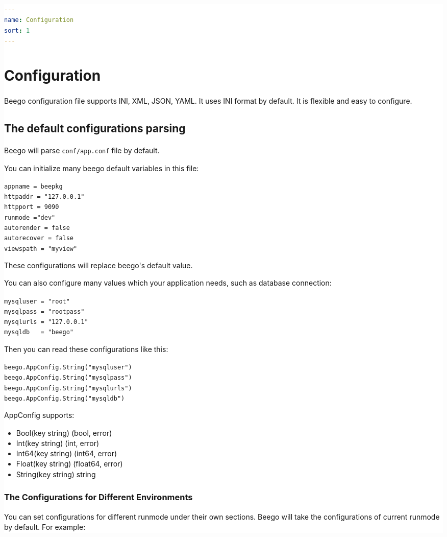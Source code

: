 ```yaml
---
name: Configuration
sort: 1
---
```


# Configuration

Beego configuration file supports INI, XML, JSON, YAML. It uses INI format by default. It is flexible and easy to configure.

## The default configurations parsing

Beego will parse `conf/app.conf` file by default.

You can initialize many beego default variables in this file:

	appname = beepkg
	httpaddr = "127.0.0.1"
	httpport = 9090
	runmode ="dev"
	autorender = false
	autorecover = false
	viewspath = "myview"

These configurations will replace beego's default value.

You can also configure many values which your application needs, such as database connection:

	mysqluser = "root"
	mysqlpass = "rootpass"
	mysqlurls = "127.0.0.1"
	mysqldb   = "beego"

Then you can read these configurations like this:

	beego.AppConfig.String("mysqluser")
	beego.AppConfig.String("mysqlpass")
	beego.AppConfig.String("mysqlurls")
	beego.AppConfig.String("mysqldb")

AppConfig supports:

- Bool(key string) (bool, error)
- Int(key string) (int, error)
- Int64(key string) (int64, error)
- Float(key string) (float64, error)
- String(key string) string

### The Configurations for Different Environments

You can set configurations for different runmode under their own sections. Beego will take the configurations of current runmode by default. For example:

